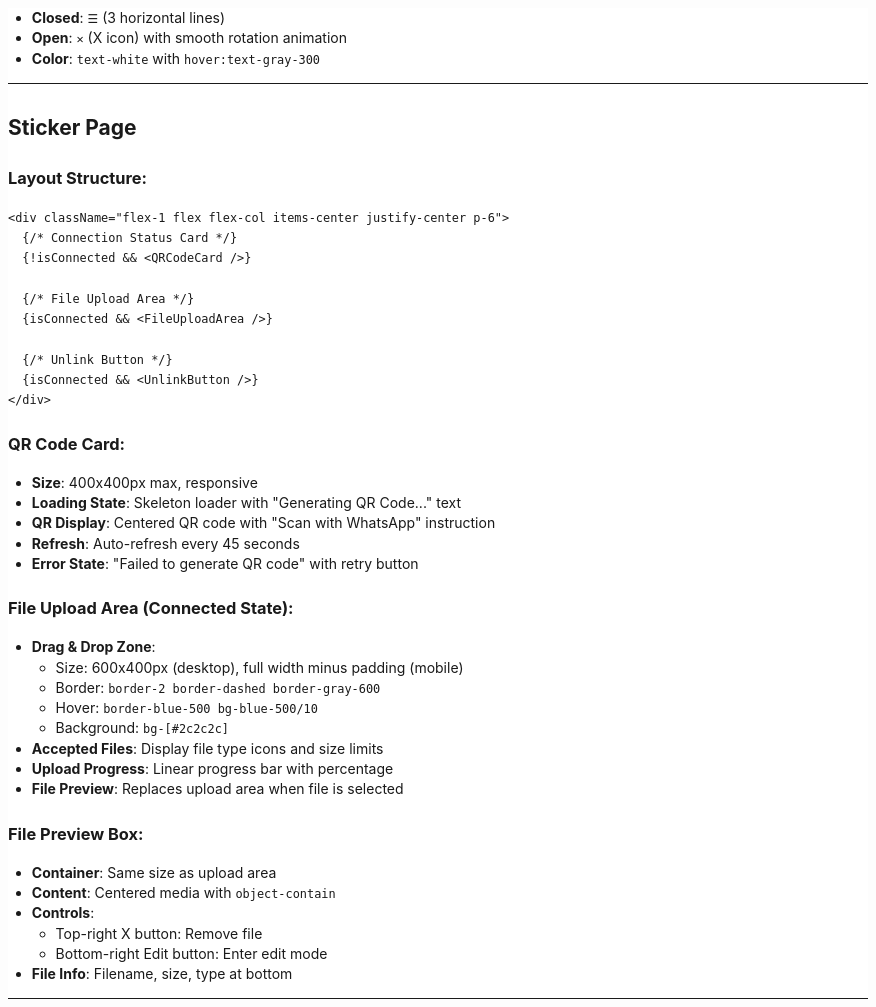 - **Closed**: `☰` (3 horizontal lines)
- **Open**: `✕` (X icon) with smooth rotation animation
- **Color**: `text-white` with `hover:text-gray-300`

---

## Sticker Page

### Layout Structure:

```tsx
<div className="flex-1 flex flex-col items-center justify-center p-6">
  {/* Connection Status Card */}
  {!isConnected && <QRCodeCard />}
  
  {/* File Upload Area */}
  {isConnected && <FileUploadArea />}
  
  {/* Unlink Button */}
  {isConnected && <UnlinkButton />}
</div>
```

### QR Code Card:

- **Size**: 400x400px max, responsive
- **Loading State**: Skeleton loader with "Generating QR Code..." text
- **QR Display**: Centered QR code with "Scan with WhatsApp" instruction
- **Refresh**: Auto-refresh every 45 seconds
- **Error State**: "Failed to generate QR code" with retry button

### File Upload Area (Connected State):

- **Drag & Drop Zone**:
  - Size: 600x400px (desktop), full width minus padding (mobile)
  - Border: `border-2 border-dashed border-gray-600`
  - Hover: `border-blue-500 bg-blue-500/10`
  - Background: `bg-[#2c2c2c]`
- **Accepted Files**: Display file type icons and size limits
- **Upload Progress**: Linear progress bar with percentage
- **File Preview**: Replaces upload area when file is selected

### File Preview Box:

- **Container**: Same size as upload area
- **Content**: Centered media with `object-contain`
- **Controls**:
  - Top-right X button: Remove file
  - Bottom-right Edit button: Enter edit mode
- **File Info**: Filename, size, type at bottom

---
